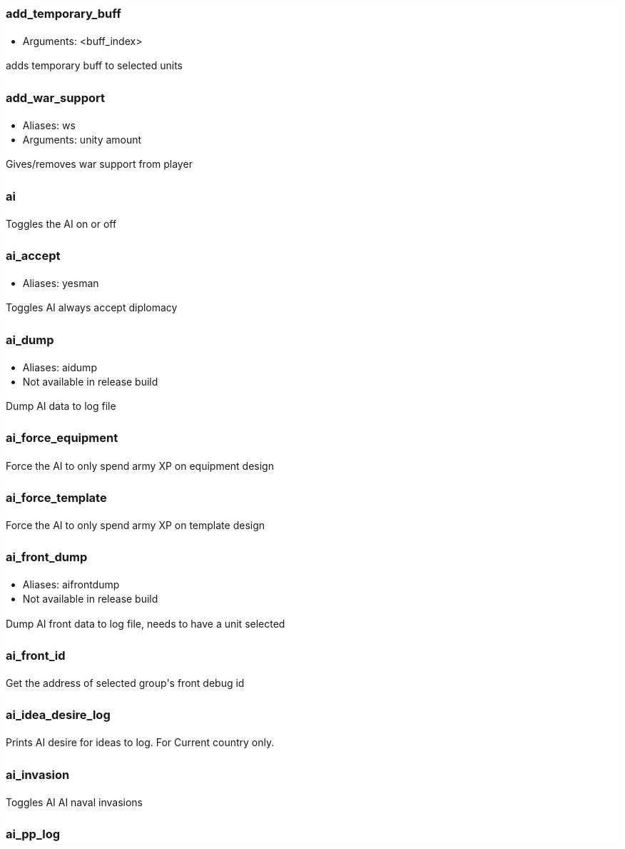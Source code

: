 ### add_temporary_buff
* Arguments: \<buff_index\>

adds temporary buff to selected units

### add_war_support
* Aliases: ws
* Arguments: unity amount

Gives/removes war support from player

### ai

Toggles the AI on or off

### ai_accept
* Aliases: yesman

Toggles AI always accept diplomacy

### ai_dump
* Aliases: aidump
* Not available in release build

Dump AI data to log file

### ai_force_equipment

Force the AI to only spend army XP on equipment design

### ai_force_template

Force the AI to only spend army XP on template design

### ai_front_dump
* Aliases: aifrontdump
* Not available in release build

Dump AI front data to log file, needs to have a unit selected

### ai_front_id

Get the address of selected group's front debug id

### ai_idea_desire_log

Prints AI desire for ideas to log. For Current country only.

### ai_invasion

Toggles AI AI naval invasions

### ai_pp_log
